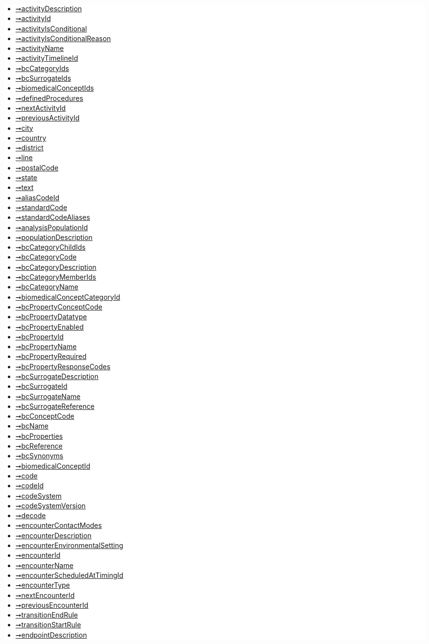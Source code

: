  * [➞activityDescription](activity__activityDescription.md)
 * [➞activityId](activity__activityId.md)
 * [➞activityIsConditional](activity__activityIsConditional.md)
 * [➞activityIsConditionalReason](activity__activityIsConditionalReason.md)
 * [➞activityName](activity__activityName.md)
 * [➞activityTimelineId](activity__activityTimelineId.md)
 * [➞bcCategoryIds](activity__bcCategoryIds.md)
 * [➞bcSurrogateIds](activity__bcSurrogateIds.md)
 * [➞biomedicalConceptIds](activity__biomedicalConceptIds.md)
 * [➞definedProcedures](activity__definedProcedures.md)
 * [➞nextActivityId](activity__nextActivityId.md)
 * [➞previousActivityId](activity__previousActivityId.md)
 * [➞city](address__city.md)
 * [➞country](address__country.md)
 * [➞district](address__district.md)
 * [➞line](address__line.md)
 * [➞postalCode](address__postalCode.md)
 * [➞state](address__state.md)
 * [➞text](address__text.md)
 * [➞aliasCodeId](aliasCode__aliasCodeId.md)
 * [➞standardCode](aliasCode__standardCode.md)
 * [➞standardCodeAliases](aliasCode__standardCodeAliases.md)
 * [➞analysisPopulationId](analysisPopulation__analysisPopulationId.md)
 * [➞populationDescription](analysisPopulation__populationDescription.md)
 * [➞bcCategoryChildIds](biomedicalConceptCategory__bcCategoryChildIds.md)
 * [➞bcCategoryCode](biomedicalConceptCategory__bcCategoryCode.md)
 * [➞bcCategoryDescription](biomedicalConceptCategory__bcCategoryDescription.md)
 * [➞bcCategoryMemberIds](biomedicalConceptCategory__bcCategoryMemberIds.md)
 * [➞bcCategoryName](biomedicalConceptCategory__bcCategoryName.md)
 * [➞biomedicalConceptCategoryId](biomedicalConceptCategory__biomedicalConceptCategoryId.md)
 * [➞bcPropertyConceptCode](biomedicalConceptProperty__bcPropertyConceptCode.md)
 * [➞bcPropertyDatatype](biomedicalConceptProperty__bcPropertyDatatype.md)
 * [➞bcPropertyEnabled](biomedicalConceptProperty__bcPropertyEnabled.md)
 * [➞bcPropertyId](biomedicalConceptProperty__bcPropertyId.md)
 * [➞bcPropertyName](biomedicalConceptProperty__bcPropertyName.md)
 * [➞bcPropertyRequired](biomedicalConceptProperty__bcPropertyRequired.md)
 * [➞bcPropertyResponseCodes](biomedicalConceptProperty__bcPropertyResponseCodes.md)
 * [➞bcSurrogateDescription](biomedicalConceptSurrogate__bcSurrogateDescription.md)
 * [➞bcSurrogateId](biomedicalConceptSurrogate__bcSurrogateId.md)
 * [➞bcSurrogateName](biomedicalConceptSurrogate__bcSurrogateName.md)
 * [➞bcSurrogateReference](biomedicalConceptSurrogate__bcSurrogateReference.md)
 * [➞bcConceptCode](biomedicalConcept__bcConceptCode.md)
 * [➞bcName](biomedicalConcept__bcName.md)
 * [➞bcProperties](biomedicalConcept__bcProperties.md)
 * [➞bcReference](biomedicalConcept__bcReference.md)
 * [➞bcSynonyms](biomedicalConcept__bcSynonyms.md)
 * [➞biomedicalConceptId](biomedicalConcept__biomedicalConceptId.md)
 * [➞code](code__code.md)
 * [➞codeId](code__codeId.md)
 * [➞codeSystem](code__codeSystem.md)
 * [➞codeSystemVersion](code__codeSystemVersion.md)
 * [➞decode](code__decode.md)
 * [➞encounterContactModes](encounter__encounterContactModes.md)
 * [➞encounterDescription](encounter__encounterDescription.md)
 * [➞encounterEnvironmentalSetting](encounter__encounterEnvironmentalSetting.md)
 * [➞encounterId](encounter__encounterId.md)
 * [➞encounterName](encounter__encounterName.md)
 * [➞encounterScheduledAtTimingId](encounter__encounterScheduledAtTimingId.md)
 * [➞encounterType](encounter__encounterType.md)
 * [➞nextEncounterId](encounter__nextEncounterId.md)
 * [➞previousEncounterId](encounter__previousEncounterId.md)
 * [➞transitionEndRule](encounter__transitionEndRule.md)
 * [➞transitionStartRule](encounter__transitionStartRule.md)
 * [➞endpointDescription](endpoint__endpointDescription.md)